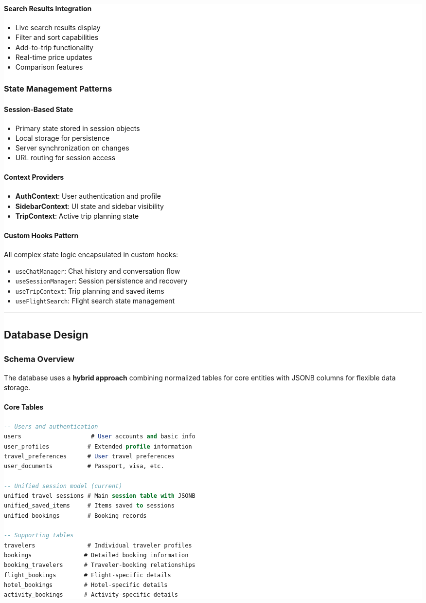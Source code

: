 #### Search Results Integration
- Live search results display
- Filter and sort capabilities
- Add-to-trip functionality
- Real-time price updates
- Comparison features

### State Management Patterns

#### Session-Based State
- Primary state stored in session objects
- Local storage for persistence
- Server synchronization on changes
- URL routing for session access

#### Context Providers
- **AuthContext**: User authentication and profile
- **SidebarContext**: UI state and sidebar visibility
- **TripContext**: Active trip planning state

#### Custom Hooks Pattern
All complex state logic encapsulated in custom hooks:
- `useChatManager`: Chat history and conversation flow
- `useSessionManager`: Session persistence and recovery
- `useTripContext`: Trip planning and saved items
- `useFlightSearch`: Flight search state management

---

## Database Design

### Schema Overview
The database uses a **hybrid approach** combining normalized tables for core entities with JSONB columns for flexible data storage.

#### Core Tables
```sql
-- Users and authentication
users                    # User accounts and basic info
user_profiles           # Extended profile information
travel_preferences      # User travel preferences
user_documents          # Passport, visa, etc.

-- Unified session model (current)
unified_travel_sessions # Main session table with JSONB
unified_saved_items     # Items saved to sessions
unified_bookings        # Booking records

-- Supporting tables
travelers               # Individual traveler profiles
bookings               # Detailed booking information
booking_travelers      # Traveler-booking relationships
flight_bookings        # Flight-specific details
hotel_bookings         # Hotel-specific details
activity_bookings      # Activity-specific details
```
